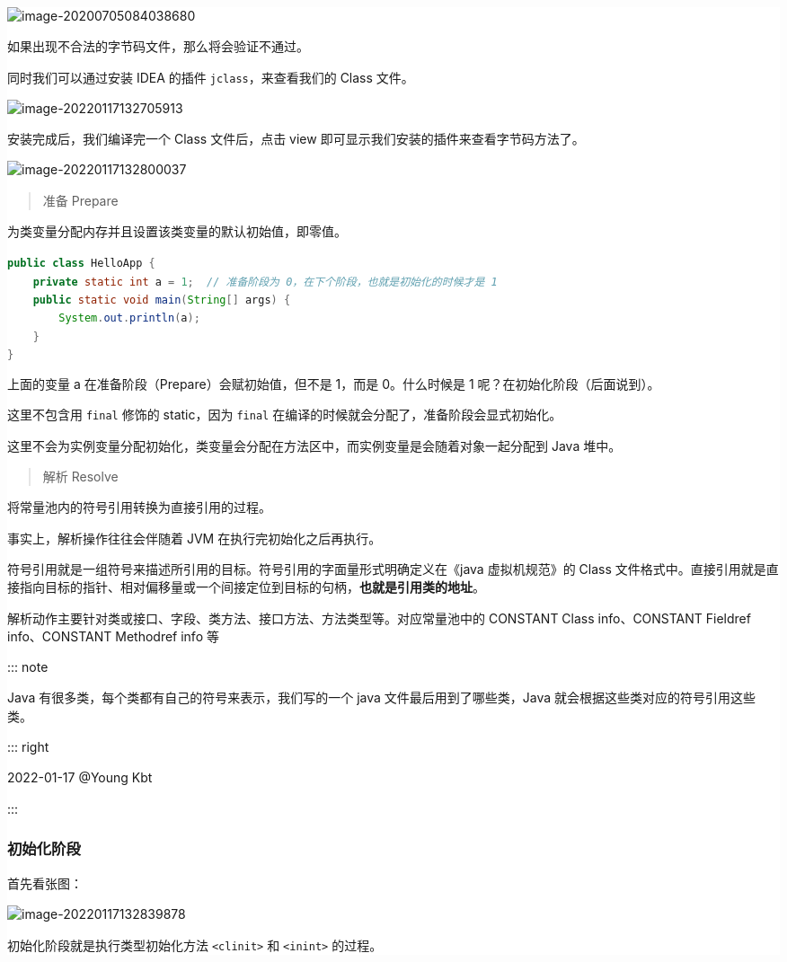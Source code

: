 ![image-20200705084038680](https://cdn.jsdelivr.net/gh/Kele-Bingtang/static/img/Java/20220115234217.png)

如果出现不合法的字节码文件，那么将会验证不通过。

同时我们可以通过安装 IDEA 的插件 `jclass`，来查看我们的 Class 文件。

![image-20220117132705913](https://cdn.jsdelivr.net/gh/Kele-Bingtang/static/img/Java/20220117132707.png)

安装完成后，我们编译完一个 Class 文件后，点击 view 即可显示我们安装的插件来查看字节码方法了。

![image-20220117132800037](https://cdn.jsdelivr.net/gh/Kele-Bingtang/static/img/Java/20220117132800.png)

> 准备 Prepare

为类变量分配内存并且设置该类变量的默认初始值，即零值。

```java
public class HelloApp {
    private static int a = 1;  // 准备阶段为 0，在下个阶段，也就是初始化的时候才是 1
    public static void main(String[] args) {
        System.out.println(a);
    }
}
```

上面的变量 a 在准备阶段（Prepare）会赋初始值，但不是 1，而是 0。什么时候是 1 呢？在初始化阶段（后面说到）。

这里不包含用 `final` 修饰的 static，因为 `final` 在编译的时候就会分配了，准备阶段会显式初始化。

这里不会为实例变量分配初始化，类变量会分配在方法区中，而实例变量是会随着对象一起分配到 Java 堆中。

> 解析 Resolve

将常量池内的符号引用转换为直接引用的过程。

事实上，解析操作往往会伴随着 JVM 在执行完初始化之后再执行。

符号引用就是一组符号来描述所引用的目标。符号引用的字面量形式明确定义在《java 虚拟机规范》的 Class 文件格式中。直接引用就是直接指向目标的指针、相对偏移量或一个间接定位到目标的句柄，**也就是引用类的地址**。

解析动作主要针对类或接口、字段、类方法、接口方法、方法类型等。对应常量池中的 CONSTANT Class info、CONSTANT Fieldref info、CONSTANT Methodref info 等

::: note

Java 有很多类，每个类都有自己的符号来表示，我们写的一个 java 文件最后用到了哪些类，Java 就会根据这些类对应的符号引用这些类。

::: right

2022-01-17 @Young Kbt

:::

### 初始化阶段

首先看张图：

![image-20220117132839878](https://cdn.jsdelivr.net/gh/Kele-Bingtang/static/img/Java/20220117132840.png)

初始化阶段就是执行类型初始化方法 `<clinit>` 和 `<inint>` 的过程。
